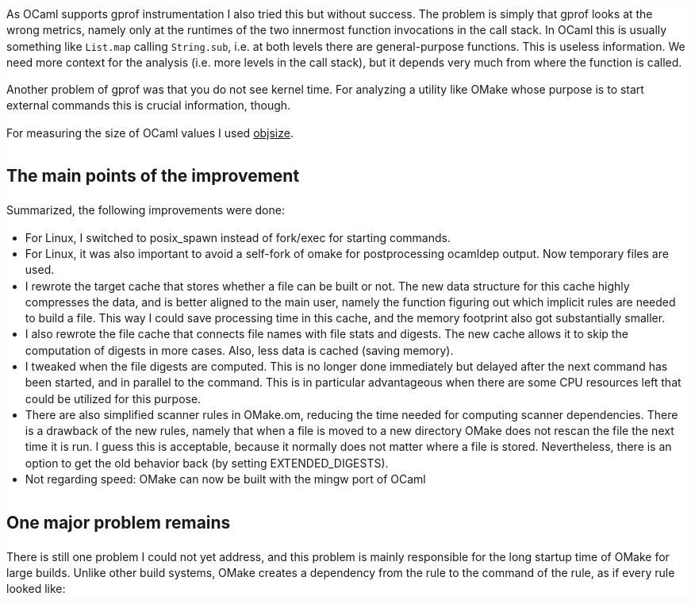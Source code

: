 <p>As OCaml supports gprof instrumentation I also tried this but
without success. The problem is simply that gprof looks at the wrong
metrics, namely only at the runtimes of the two innermost function
invocations in the call stack. In OCaml this is usually something like
<code>List.map</code> calling <code>String.sub</code>, i.e. at both
levels there are general-purpose functions. This is useless
information. We need more context for the analysis (i.e. more levels
in the call stack), but it depends very much from where the function
is called.

</p><p>Another problem of gprof was that you do not see kernel time. For
analyzing a utility like OMake whose purpose is to start external
commands this is crucial information, though.

</p><p>For measuring the size of OCaml values I used <a href="http://forge.ocamlcore.org/projects/objsize/">objsize</a>.


</p><h2>The main points of the improvement</h2>

<p>Summarized, the following improvements were done:

</p><ul>
<li>For Linux, I switched to posix_spawn instead of fork/exec for
    starting commands.
</li><li>For Linux, it was also important to avoid a self-fork of omake for
    postprocessing ocamldep output. Now temporary files are used.
</li><li>I rewrote the target cache that stores whether a file can be built
    or not. The new data structure for this cache highly compresses
    the data, and is better aligned to the main user, namely the
    function figuring out which implicit rules are needed to build
    a file. This way I could save processing time in this cache,
    and the memory footprint also got substantially smaller.
</li><li>I also rewrote the file cache that connects file names with file stats
    and digests. The new cache allows it to skip the computation of
    digests in more cases. Also, less data is cached (saving memory).
</li><li>I tweaked when the file digests are computed. This is no longer done
    immediately but delayed after the next command has been started,
    and in parallel to the command. This is in particular advantageous
    when there are some CPU resources left that could be utilized for
    this purpose.
</li><li>There are also simplified scanner rules in OMake.om, reducing the
    time needed for computing scanner dependencies. There is a drawback
    of the new rules, namely that when a file is moved to a new directory
    OMake does not rescan the file the next time it is run. I guess this is
    acceptable, because it normally does not matter where a file is
    stored. Nevertheless, there is an option to get the old behavior
    back (by setting EXTENDED_DIGESTS).
</li><li>Not regarding speed: OMake can now be built with the mingw port of OCaml
</li></ul>


<h2>One major problem remains</h2>

<p>
There is still one problem I could not yet address, and this problem is
mainly responsible for the long startup time of OMake for large builds.
Unlike other build systems, OMake creates a dependency from the rule
to the command of the rule, as if every rule looked like:
